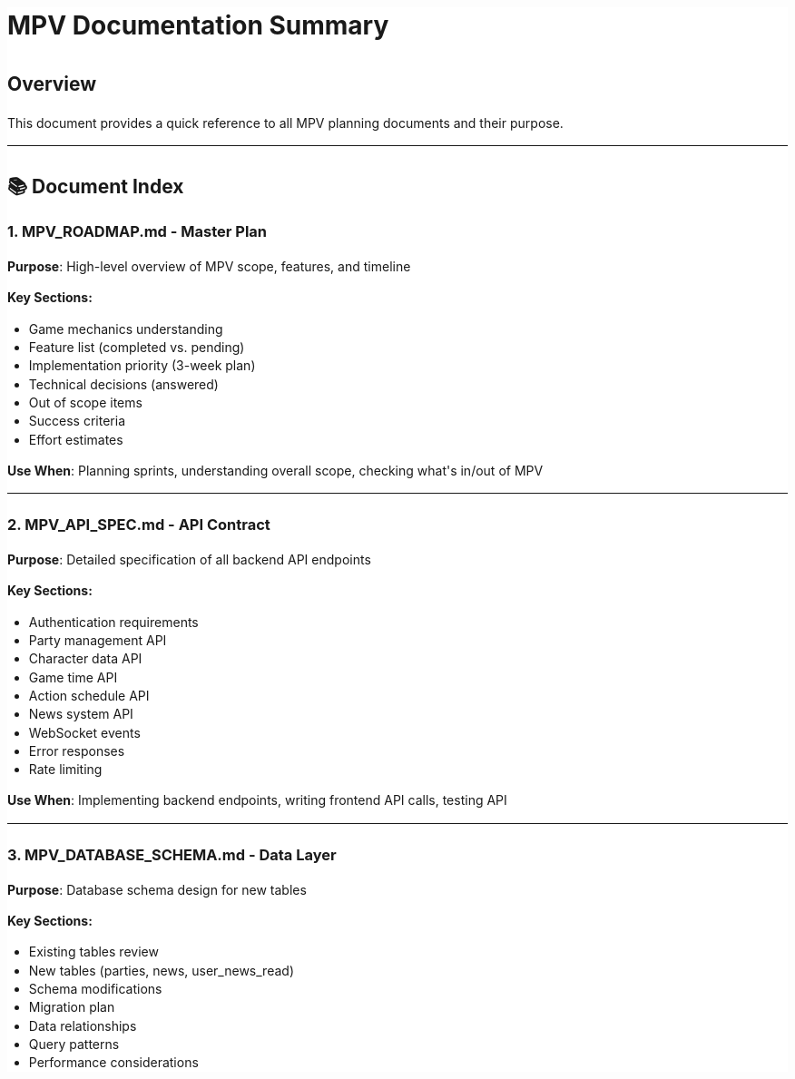 # MPV Documentation Summary

## Overview

This document provides a quick reference to all MPV planning documents and their purpose.

---

## **📚 Document Index**

### **1. MPV_ROADMAP.md** - Master Plan
**Purpose**: High-level overview of MPV scope, features, and timeline

**Key Sections:**
- Game mechanics understanding
- Feature list (completed vs. pending)
- Implementation priority (3-week plan)
- Technical decisions (answered)
- Out of scope items
- Success criteria
- Effort estimates

**Use When**: Planning sprints, understanding overall scope, checking what's in/out of MPV

---

### **2. MPV_API_SPEC.md** - API Contract
**Purpose**: Detailed specification of all backend API endpoints

**Key Sections:**
- Authentication requirements
- Party management API
- Character data API
- Game time API
- Action schedule API
- News system API
- WebSocket events
- Error responses
- Rate limiting

**Use When**: Implementing backend endpoints, writing frontend API calls, testing API

---

### **3. MPV_DATABASE_SCHEMA.md** - Data Layer
**Purpose**: Database schema design for new tables

**Key Sections:**
- Existing tables review
- New tables (parties, news, user_news_read)
- Schema modifications
- Migration plan
- Data relationships
- Query patterns
- Performance considerations
